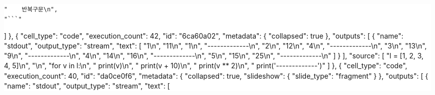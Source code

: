     "    반복구문\n",
    "```"
   ]
  },
  {
   "cell_type": "code",
   "execution_count": 42,
   "id": "6ca60a02",
   "metadata": {
    "collapsed": true
   },
   "outputs": [
    {
     "name": "stdout",
     "output_type": "stream",
     "text": [
      "1\n",
      "11\n",
      "1\n",
      "-------------\n",
      "2\n",
      "12\n",
      "4\n",
      "-------------\n",
      "3\n",
      "13\n",
      "9\n",
      "-------------\n",
      "4\n",
      "14\n",
      "16\n",
      "-------------\n",
      "5\n",
      "15\n",
      "25\n",
      "-------------\n"
     ]
    }
   ],
   "source": [
    "l = [1, 2, 3, 4, 5]\n",
    "\n",
    "for v in l:\n",
    "    print(v)\n",
    "    print(v + 10)\n",
    "    print(v ** 2)\n",
    "    print('-------------')"
   ]
  },
  {
   "cell_type": "code",
   "execution_count": 40,
   "id": "da0ce0f6",
   "metadata": {
    "collapsed": true,
    "slideshow": {
     "slide_type": "fragment"
    }
   },
   "outputs": [
    {
     "name": "stdout",
     "output_type": "stream",
     "text": [